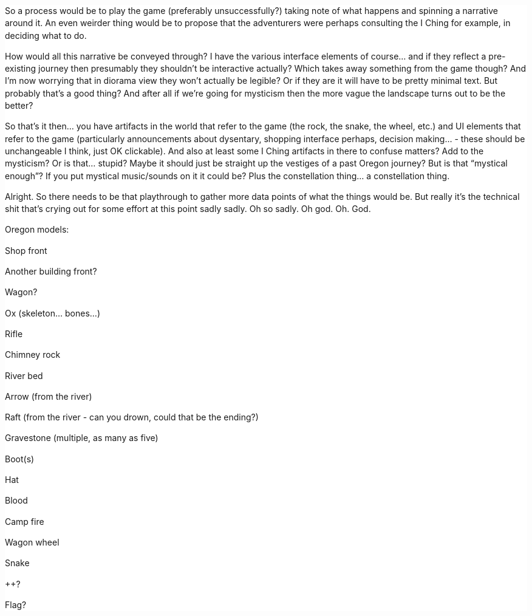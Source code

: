 So a process would be to play the game (preferably unsuccessfully?) taking note of what happens and spinning a narrative around it. An even weirder thing would be to propose that the adventurers were perhaps consulting the I Ching for example, in deciding what to do.

How would all this narrative be conveyed through? I have the various interface elements of course… and if they reflect a pre-existing journey then presumably they shouldn’t be interactive actually? Which takes away something from the game though? And I’m now worrying that in diorama view they won’t actually be legible? Or if they are it will have to be pretty minimal text. But probably that’s a good thing? And after all if we’re going for mysticism then the more vague the landscape turns out to be the better?

So that’s it then… you have artifacts in the world that refer to the game (the rock, the snake, the wheel, etc.) and UI elements that refer to the game (particularly announcements about dysentary, shopping interface perhaps, decision making… - these should be unchangeable I think, just OK clickable). And also at least some  I Ching artifacts in there to confuse matters? Add to the mysticism? Or is that… stupid? Maybe it should just be straight up the vestiges of a past Oregon journey? But is that “mystical enough”? If you put mystical music/sounds on it it could be? Plus the constellation thing… a constellation thing.

Alright. So there needs to be that playthrough to gather more data points of what the things would be. But really it’s the technical shit that’s crying out for some effort at this point sadly sadly. Oh so sadly. Oh god. Oh. God.

Oregon models:

Shop front

Another building front?

Wagon?

Ox (skeleton… bones…)

Rifle

Chimney rock

River bed

Arrow (from the river)

Raft (from the river - can you drown, could that be the ending?)

Gravestone (multiple, as many as five)

Boot(s)

Hat

Blood

Camp fire

Wagon wheel

Snake

++?

Flag?
